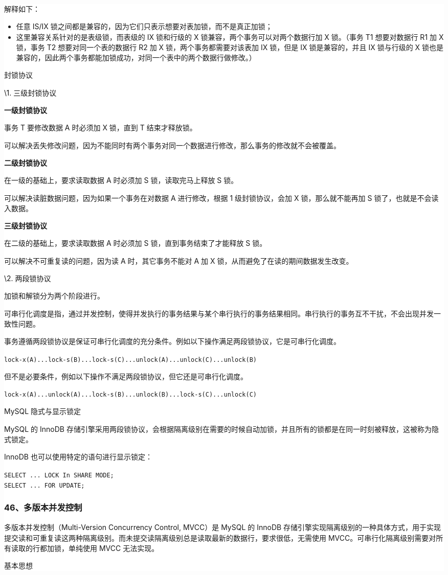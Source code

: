 解释如下：

- 任意 IS/IX 锁之间都是兼容的，因为它们只表示想要对表加锁，而不是真正加锁；
- 这里兼容关系针对的是表级锁，而表级的 IX 锁和行级的 X 锁兼容，两个事务可以对两个数据行加 X 锁。（事务 T1 想要对数据行 R1 加 X 锁，事务 T2 想要对同一个表的数据行 R2 加 X 锁，两个事务都需要对该表加 IX 锁，但是 IX 锁是兼容的，并且 IX 锁与行级的 X 锁也是兼容的，因此两个事务都能加锁成功，对同一个表中的两个数据行做修改。）

封锁协议

\1. 三级封锁协议

**一级封锁协议**

事务 T 要修改数据 A 时必须加 X 锁，直到 T 结束才释放锁。

可以解决丢失修改问题，因为不能同时有两个事务对同一个数据进行修改，那么事务的修改就不会被覆盖。

**二级封锁协议**

在一级的基础上，要求读取数据 A 时必须加 S 锁，读取完马上释放 S 锁。

可以解决读脏数据问题，因为如果一个事务在对数据 A 进行修改，根据 1 级封锁协议，会加 X 锁，那么就不能再加 S 锁了，也就是不会读入数据。

**三级封锁协议**

在二级的基础上，要求读取数据 A 时必须加 S 锁，直到事务结束了才能释放 S 锁。

可以解决不可重复读的问题，因为读 A 时，其它事务不能对 A 加 X 锁，从而避免了在读的期间数据发生改变。

\2. 两段锁协议

加锁和解锁分为两个阶段进行。

可串行化调度是指，通过并发控制，使得并发执行的事务结果与某个串行执行的事务结果相同。串行执行的事务互不干扰，不会出现并发一致性问题。

事务遵循两段锁协议是保证可串行化调度的充分条件。例如以下操作满足两段锁协议，它是可串行化调度。

```html
lock-x(A)...lock-s(B)...lock-s(C)...unlock(A)...unlock(C)...unlock(B)
```

但不是必要条件，例如以下操作不满足两段锁协议，但它还是可串行化调度。

```html
lock-x(A)...unlock(A)...lock-s(B)...unlock(B)...lock-s(C)...unlock(C)
```

MySQL 隐式与显示锁定

MySQL 的 InnoDB 存储引擎采用两段锁协议，会根据隔离级别在需要的时候自动加锁，并且所有的锁都是在同一时刻被释放，这被称为隐式锁定。

InnoDB 也可以使用特定的语句进行显示锁定：

```html
SELECT ... LOCK In SHARE MODE;
SELECT ... FOR UPDATE;
```

### 46、多版本并发控制

多版本并发控制（Multi-Version Concurrency Control, MVCC）是 MySQL 的 InnoDB 存储引擎实现隔离级别的一种具体方式，用于实现提交读和可重复读这两种隔离级别。而未提交读隔离级别总是读取最新的数据行，要求很低，无需使用 MVCC。可串行化隔离级别需要对所有读取的行都加锁，单纯使用 MVCC 无法实现。

基本思想
